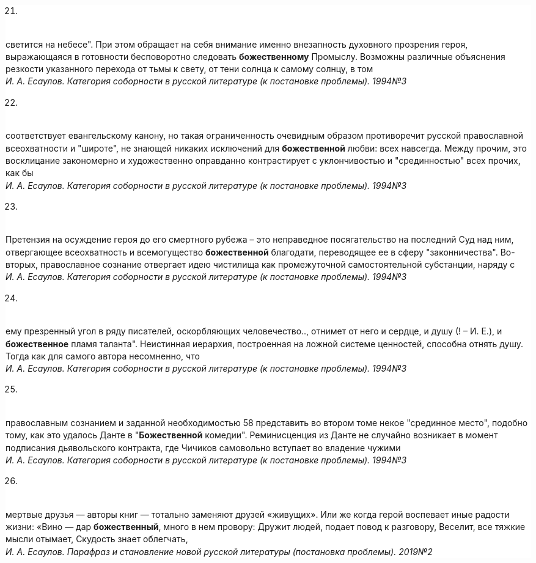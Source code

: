 21.
<br> светится на небесе". При
  этом обращает на себя внимание именно внезапность духовного прозрения
  героя, выражающаяся в готовности бесповоротно следовать **божественному**
  Промыслу.
  Возможны различные объяснения резкости указанного перехода от тьмы к
  свету, от тени солнца к самому солнцу, в том 
<br> *И. А. Есаулов. Категория соборности в русской литературе (к постановке проблемы). 1994№3* 

22.
<br> соответствует евангельскому канону, но такая ограниченность
  очевидным образом противоречит русской православной всеохватности и
  "широте", не знающей никаких исключений для **божественной** любви: всех
  навсегда. Между прочим, это восклицание закономерно и художественно
  оправданно контрастирует с уклончивостью и "срединностью" всех прочих,
  как бы
<br> *И. А. Есаулов. Категория соборности в русской литературе (к постановке проблемы). 1994№3* 

23.
<br>Претензия
  на осуждение героя до его смертного рубежа – это неправедное
  посягательство на последний Суд над ним, отвергающее всеохватность и
  всемогущество **божественной** благодати, переводящее ее в сферу
  "законничества".
  Во-вторых, православное сознание отвергает
  идею чистилища как промежуточной самостоятельной субстанции, наряду
  с 
<br> *И. А. Есаулов. Категория соборности в русской литературе (к постановке проблемы). 1994№3* 

24.
<br>ему презренный угол в ряду писателей,
  оскорбляющих человечество.., отнимет от него и сердце, и
  душу (! – И. Е.), и **божественное** пламя таланта". Неистинная иерархия,
  построенная на ложной системе ценностей, способна отнять душу. Тогда как
  для самого автора несомненно, что 
<br> *И. А. Есаулов. Категория соборности в русской литературе (к постановке проблемы). 1994№3* 

25.
<br>православным сознанием и заданной
  необходимостью
  58
  представить во втором томе некое "срединное место", подобно тому, как
  это удалось Данте в "**Божественной** комедии".
  Реминисценция из Данте не случайно возникает в момент подписания
  дьявольского контракта, где Чичиков самовольно вступает во владение
  чужими
<br> *И. А. Есаулов. Категория соборности в русской литературе (к постановке проблемы). 1994№3* 

26.
<br> мертвые друзья — авторы книг —
  тотально заменяют друзей «живущих».
  Или же когда герой воспевает иные радости жизни:
    «Вино — дар **божественный**, много в нем провору:
    Дружит людей, подает повод к разговору,
    Веселит, все тяжкие мысли отымает,
    Скудость знает облегчать, 
<br> *И. А. Есаулов. Парафраз и становление новой русской литературы (постановка проблемы). 2019№2* 
